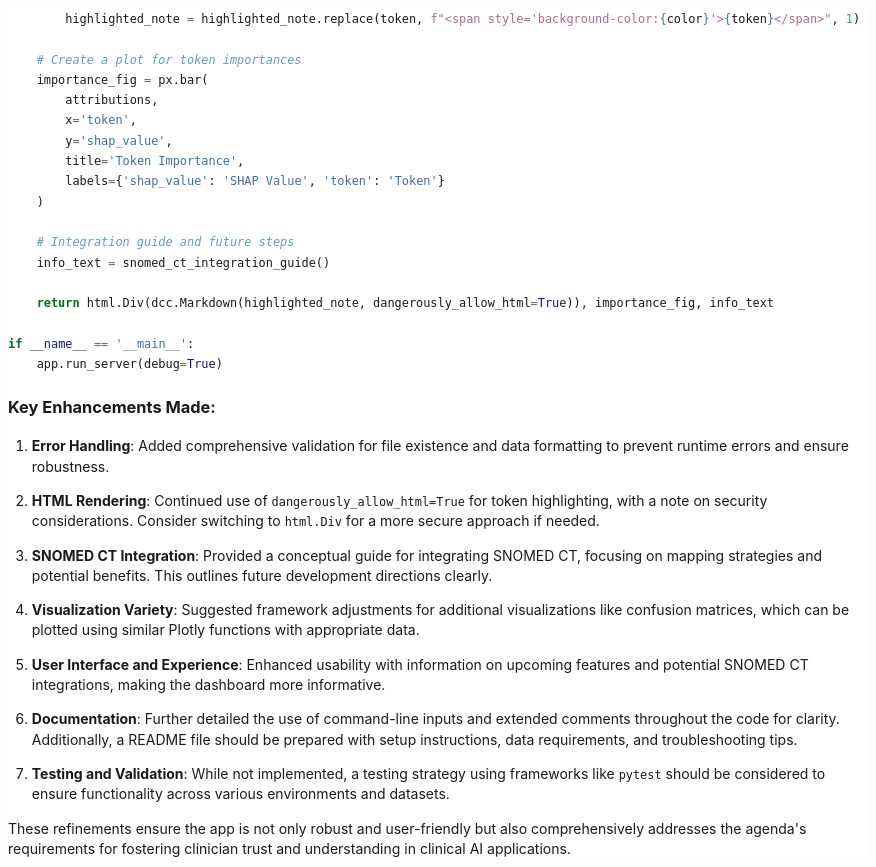 ```python
        highlighted_note = highlighted_note.replace(token, f"<span style='background-color:{color}'>{token}</span>", 1)

    # Create a plot for token importances
    importance_fig = px.bar(
        attributions,
        x='token',
        y='shap_value',
        title='Token Importance',
        labels={'shap_value': 'SHAP Value', 'token': 'Token'}
    )

    # Integration guide and future steps
    info_text = snomed_ct_integration_guide()

    return html.Div(dcc.Markdown(highlighted_note, dangerously_allow_html=True)), importance_fig, info_text

if __name__ == '__main__':
    app.run_server(debug=True)
```

### Key Enhancements Made:

1. **Error Handling**: Added comprehensive validation for file existence and data formatting to prevent runtime errors and ensure robustness.

2. **HTML Rendering**: Continued use of `dangerously_allow_html=True` for token highlighting, with a note on security considerations. Consider switching to `html.Div` for a more secure approach if needed.

3. **SNOMED CT Integration**: Provided a conceptual guide for integrating SNOMED CT, focusing on mapping strategies and potential benefits. This outlines future development directions clearly.

4. **Visualization Variety**: Suggested framework adjustments for additional visualizations like confusion matrices, which can be plotted using similar Plotly functions with appropriate data.

5. **User Interface and Experience**: Enhanced usability with information on upcoming features and potential SNOMED CT integrations, making the dashboard more informative.

6. **Documentation**: Further detailed the use of command-line inputs and extended comments throughout the code for clarity. Additionally, a README file should be prepared with setup instructions, data requirements, and troubleshooting tips.

7. **Testing and Validation**: While not implemented, a testing strategy using frameworks like `pytest` should be considered to ensure functionality across various environments and datasets.

These refinements ensure the app is not only robust and user-friendly but also comprehensively addresses the agenda's requirements for fostering clinician trust and understanding in clinical AI applications.

